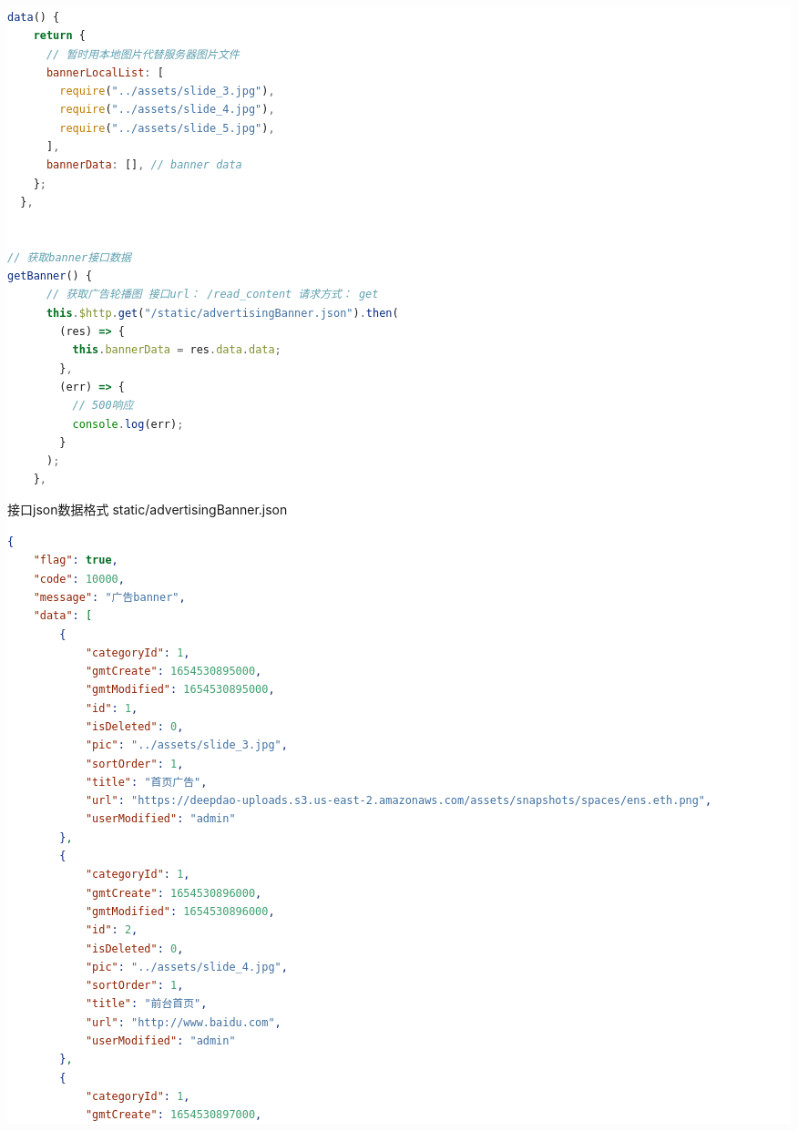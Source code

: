 ```javascript
data() {
    return {
      // 暂时用本地图片代替服务器图片文件
      bannerLocalList: [
        require("../assets/slide_3.jpg"),
        require("../assets/slide_4.jpg"),
        require("../assets/slide_5.jpg"),
      ],
      bannerData: [], // banner data
    };
  },


// 获取banner接口数据
getBanner() {
      // 获取广告轮播图 接口url： /read_content 请求方式： get
      this.$http.get("/static/advertisingBanner.json").then(
        (res) => {
          this.bannerData = res.data.data;
        },
        (err) => {
          // 500响应
          console.log(err);
        }
      );
    },
```

接口json数据格式 static/advertisingBanner.json

```json
{
    "flag": true,
    "code": 10000,
    "message": "广告banner",
    "data": [
        {
            "categoryId": 1,
            "gmtCreate": 1654530895000,
            "gmtModified": 1654530895000,
            "id": 1,
            "isDeleted": 0,
            "pic": "../assets/slide_3.jpg",
            "sortOrder": 1,
            "title": "首页广告",
            "url": "https://deepdao-uploads.s3.us-east-2.amazonaws.com/assets/snapshots/spaces/ens.eth.png",
            "userModified": "admin"
        },
        {
            "categoryId": 1,
            "gmtCreate": 1654530896000,
            "gmtModified": 1654530896000,
            "id": 2,
            "isDeleted": 0,
            "pic": "../assets/slide_4.jpg",
            "sortOrder": 1,
            "title": "前台首页",
            "url": "http://www.baidu.com",
            "userModified": "admin"
        },
        {
            "categoryId": 1,
            "gmtCreate": 1654530897000,
```